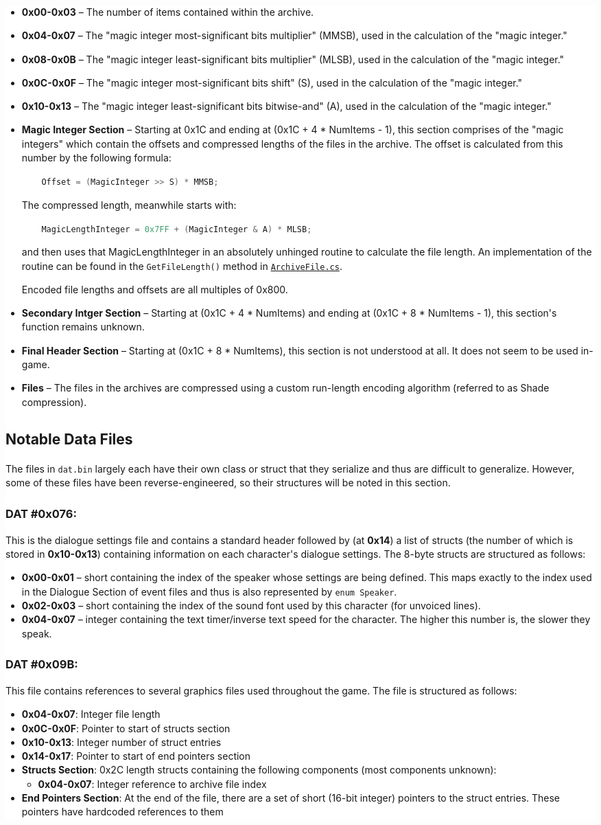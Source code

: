 * **0x00-0x03** &ndash; The number of items contained within the archive.
* **0x04-0x07** &ndash; The "magic integer most-significant bits multiplier" (MMSB), used in the calculation of the "magic integer."
* **0x08-0x0B** &ndash; The "magic integer least-significant bits multiplier" (MLSB), used in the calculation of the "magic integer."
* **0x0C-0x0F** &ndash; The "magic integer most-significant bits shift" (S), used in the calculation of the "magic integer."
* **0x10-0x13** &ndash; The "magic integer least-significant bits bitwise-and" (A), used in the calculation of the "magic integer."
* **Magic Integer Section** &ndash; Starting at 0x1C and ending at (0x1C + 4 * NumItems - 1), this section comprises of the "magic integers" which contain
    the offsets and compressed lengths of the files in the archive. The offset is calculated from this number by the following formula:
    ```csharp
        Offset = (MagicInteger >> S) * MMSB;
    ```
    The compressed length, meanwhile starts with:
    ```csharp
        MagicLengthInteger = 0x7FF + (MagicInteger & A) * MLSB;
    ```
    and then uses that MagicLengthInteger in an absolutely unhinged routine to calculate the file length. An implementation of the routine can be found
    in the `GetFileLength()` method in [`ArchiveFile.cs`](../HaruhiChokuretsuLib/Archive/ArchiveFile.cs).

    Encoded file lengths and offsets are all multiples of 0x800.
* **Secondary Intger Section** &ndash; Starting at (0x1C + 4 * NumItems) and ending at (0x1C + 8 * NumItems - 1), this section's function remains unknown.
* **Final Header Section** &ndash; Starting at (0x1C + 8 * NumItems), this section is not understood at all. It does not seem to be used in-game.
* **Files** &ndash; The files in the archives are compressed using a custom run-length encoding algorithm (referred to as Shade compression). 

## Notable Data Files
The files in `dat.bin` largely each have their own class or struct that they serialize and thus are difficult to generalize. However, some of these files
have been reverse-engineered, so their structures will be noted in this section.

### DAT #0x076:
This is the dialogue settings file and contains a standard header followed by (at **0x14**) a list of structs (the number of which is stored in **0x10-0x13**) containing
information on each character's dialogue settings. The 8-byte structs are structured as follows:
* **0x00-0x01** &ndash; short containing the index of the speaker whose settings are being defined. This maps exactly to the index used in the Dialogue Section of event files
    and thus is also represented by `enum Speaker`.
* **0x02-0x03** &ndash; short containing the index of the sound font used by this character (for unvoiced lines).
* **0x04-0x07** &ndash; integer containing the text timer/inverse text speed for the character. The higher this number is, the slower they speak.

### DAT #0x09B:
This file contains references to several graphics files used throughout the game. The file is structured as follows:
* **0x04-0x07**: Integer file length
* **0x0C-0x0F**: Pointer to start of structs section
* **0x10-0x13**: Integer number of struct entries
* **0x14-0x17**: Pointer to start of end pointers section
* **Structs Section**: 0x2C length structs containing the following components (most components unknown):
    - **0x04-0x07**: Integer reference to archive file index
* **End Pointers Section**: At the end of the file, there are a set of short (16-bit integer) pointers to the struct entries. These pointers have hardcoded references to them